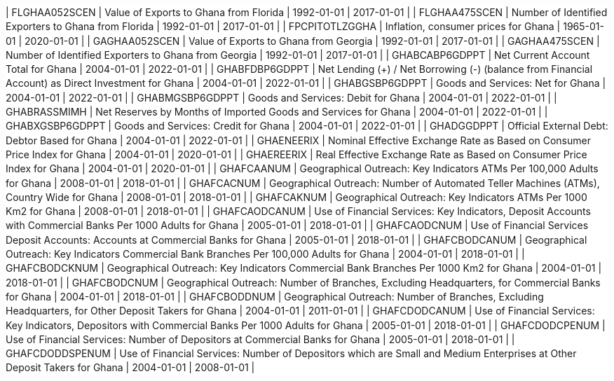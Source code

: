| FLGHAA052SCEN       | Value of Exports to Ghana from Florida                                                                                                                          | 1992-01-01          | 2017-01-01        |
| FLGHAA475SCEN       | Number of Identified Exporters to Ghana from Florida                                                                                                            | 1992-01-01          | 2017-01-01        |
| FPCPITOTLZGGHA      | Inflation, consumer prices for Ghana                                                                                                                            | 1965-01-01          | 2020-01-01        |
| GAGHAA052SCEN       | Value of Exports to Ghana from Georgia                                                                                                                          | 1992-01-01          | 2017-01-01        |
| GAGHAA475SCEN       | Number of Identified Exporters to Ghana from Georgia                                                                                                            | 1992-01-01          | 2017-01-01        |
| GHABCABP6GDPPT      | Net Current Account Total for Ghana                                                                                                                             | 2004-01-01          | 2022-01-01        |
| GHABFDBP6GDPPT      | Net Lending (+) / Net Borrowing (-) (balance from Financial Account) as Direct Investment for Ghana                                                             | 2004-01-01          | 2022-01-01        |
| GHABGSBP6GDPPT      | Goods and Services: Net for Ghana                                                                                                                               | 2004-01-01          | 2022-01-01        |
| GHABMGSBP6GDPPT     | Goods and Services: Debit for Ghana                                                                                                                             | 2004-01-01          | 2022-01-01        |
| GHABRASSMIMH        | Net Reserves by Months of Imported Goods and Services for Ghana                                                                                                 | 2004-01-01          | 2022-01-01        |
| GHABXGSBP6GDPPT     | Goods and Services: Credit for Ghana                                                                                                                            | 2004-01-01          | 2022-01-01        |
| GHADGGDPPT          | Official External Debt: Debtor Based for Ghana                                                                                                                  | 2004-01-01          | 2022-01-01        |
| GHAENEERIX          | Nominal Effective Exchange Rate as Based on Consumer Price Index for Ghana                                                                                      | 2004-01-01          | 2020-01-01        |
| GHAEREERIX          | Real Effective Exchange Rate as Based on Consumer Price Index for Ghana                                                                                         | 2004-01-01          | 2020-01-01        |
| GHAFCAANUM          | Geographical Outreach: Key Indicators ATMs Per 100,000 Adults for Ghana                                                                                         | 2008-01-01          | 2018-01-01        |
| GHAFCACNUM          | Geographical Outreach: Number of Automated Teller Machines (ATMs), Country Wide for Ghana                                                                       | 2008-01-01          | 2018-01-01        |
| GHAFCAKNUM          | Geographical Outreach: Key Indicators ATMs Per 1000 Km2 for Ghana                                                                                               | 2008-01-01          | 2018-01-01        |
| GHAFCAODCANUM       | Use of Financial Services: Key Indicators, Deposit Accounts with Commercial Banks Per 1000 Adults for Ghana                                                     | 2005-01-01          | 2018-01-01        |
| GHAFCAODCNUM        | Use of Financial Services Deposit Accounts: Accounts at Commercial Banks for Ghana                                                                              | 2005-01-01          | 2018-01-01        |
| GHAFCBODCANUM       | Geographical Outreach: Key Indicators Commercial Bank Branches Per 100,000 Adults for Ghana                                                                     | 2004-01-01          | 2018-01-01        |
| GHAFCBODCKNUM       | Geographical Outreach: Key Indicators Commercial Bank Branches Per 1000 Km2 for Ghana                                                                           | 2004-01-01          | 2018-01-01        |
| GHAFCBODCNUM        | Geographical Outreach: Number of Branches, Excluding Headquarters, for Commercial Banks for Ghana                                                               | 2004-01-01          | 2018-01-01        |
| GHAFCBODDNUM        | Geographical Outreach: Number of Branches, Excluding Headquarters, for Other Deposit Takers for Ghana                                                           | 2004-01-01          | 2011-01-01        |
| GHAFCDODCANUM       | Use of Financial Services: Key Indicators, Depositors with Commercial Banks Per 1000 Adults for Ghana                                                           | 2005-01-01          | 2018-01-01        |
| GHAFCDODCPENUM      | Use of Financial Services: Number of Depositors at Commercial Banks for Ghana                                                                                   | 2005-01-01          | 2018-01-01        |
| GHAFCDODDSPENUM     | Use of Financial Services: Number of Depositors which are Small and Medium Enterprises at Other Deposit Takers for Ghana                                        | 2004-01-01          | 2008-01-01        |